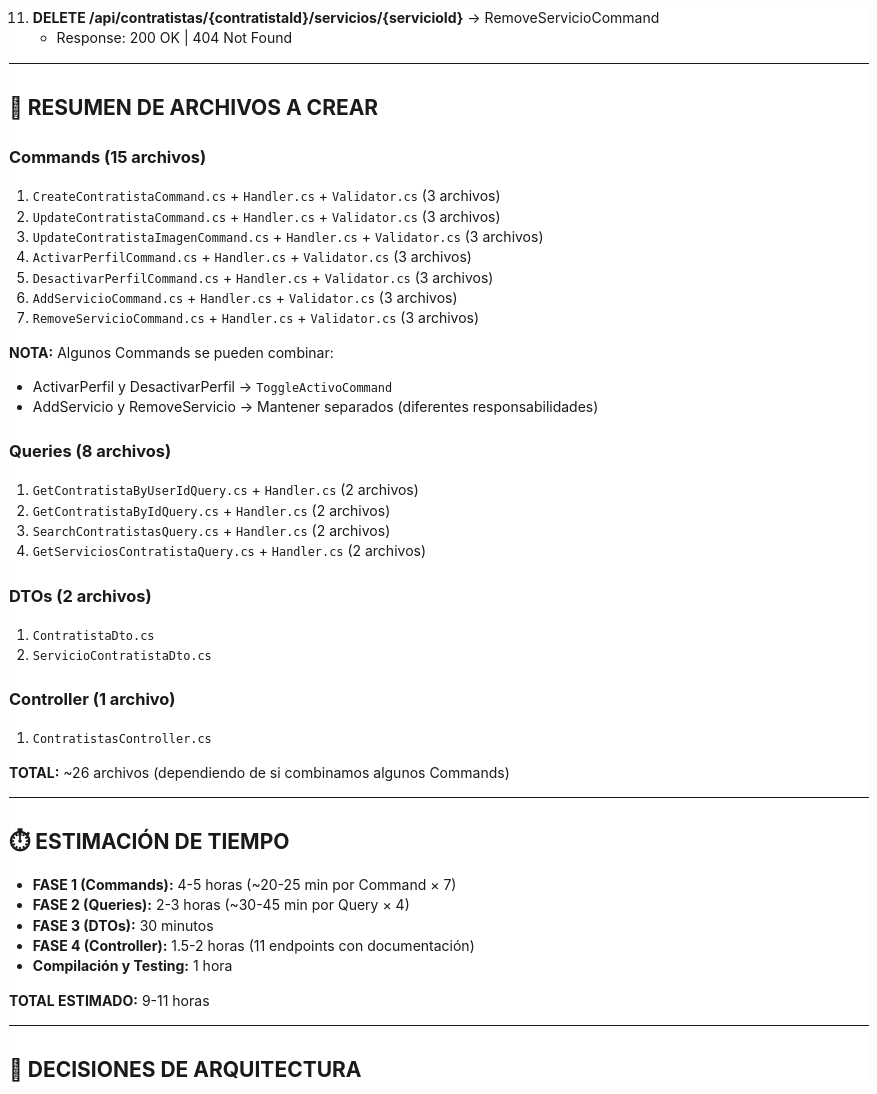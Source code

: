 11. **DELETE /api/contratistas/{contratistaId}/servicios/{servicioId}** → RemoveServicioCommand
    - Response: 200 OK | 404 Not Found

---

## 📝 RESUMEN DE ARCHIVOS A CREAR

### Commands (15 archivos)
1. `CreateContratistaCommand.cs` + `Handler.cs` + `Validator.cs` (3 archivos)
2. `UpdateContratistaCommand.cs` + `Handler.cs` + `Validator.cs` (3 archivos)
3. `UpdateContratistaImagenCommand.cs` + `Handler.cs` + `Validator.cs` (3 archivos)
4. `ActivarPerfilCommand.cs` + `Handler.cs` + `Validator.cs` (3 archivos)
5. `DesactivarPerfilCommand.cs` + `Handler.cs` + `Validator.cs` (3 archivos)
6. `AddServicioCommand.cs` + `Handler.cs` + `Validator.cs` (3 archivos)
7. `RemoveServicioCommand.cs` + `Handler.cs` + `Validator.cs` (3 archivos)

**NOTA:** Algunos Commands se pueden combinar:
- ActivarPerfil y DesactivarPerfil → `ToggleActivoCommand`
- AddServicio y RemoveServicio → Mantener separados (diferentes responsabilidades)

### Queries (8 archivos)
1. `GetContratistaByUserIdQuery.cs` + `Handler.cs` (2 archivos)
2. `GetContratistaByIdQuery.cs` + `Handler.cs` (2 archivos)
3. `SearchContratistasQuery.cs` + `Handler.cs` (2 archivos)
4. `GetServiciosContratistaQuery.cs` + `Handler.cs` (2 archivos)

### DTOs (2 archivos)
1. `ContratistaDto.cs`
2. `ServicioContratistaDto.cs`

### Controller (1 archivo)
1. `ContratistasController.cs`

**TOTAL:** ~26 archivos (dependiendo de si combinamos algunos Commands)

---

## ⏱️ ESTIMACIÓN DE TIEMPO

- **FASE 1 (Commands):** 4-5 horas (~20-25 min por Command × 7)
- **FASE 2 (Queries):** 2-3 horas (~30-45 min por Query × 4)
- **FASE 3 (DTOs):** 30 minutos
- **FASE 4 (Controller):** 1.5-2 horas (11 endpoints con documentación)
- **Compilación y Testing:** 1 hora

**TOTAL ESTIMADO:** 9-11 horas

---

## 🚨 DECISIONES DE ARQUITECTURA
